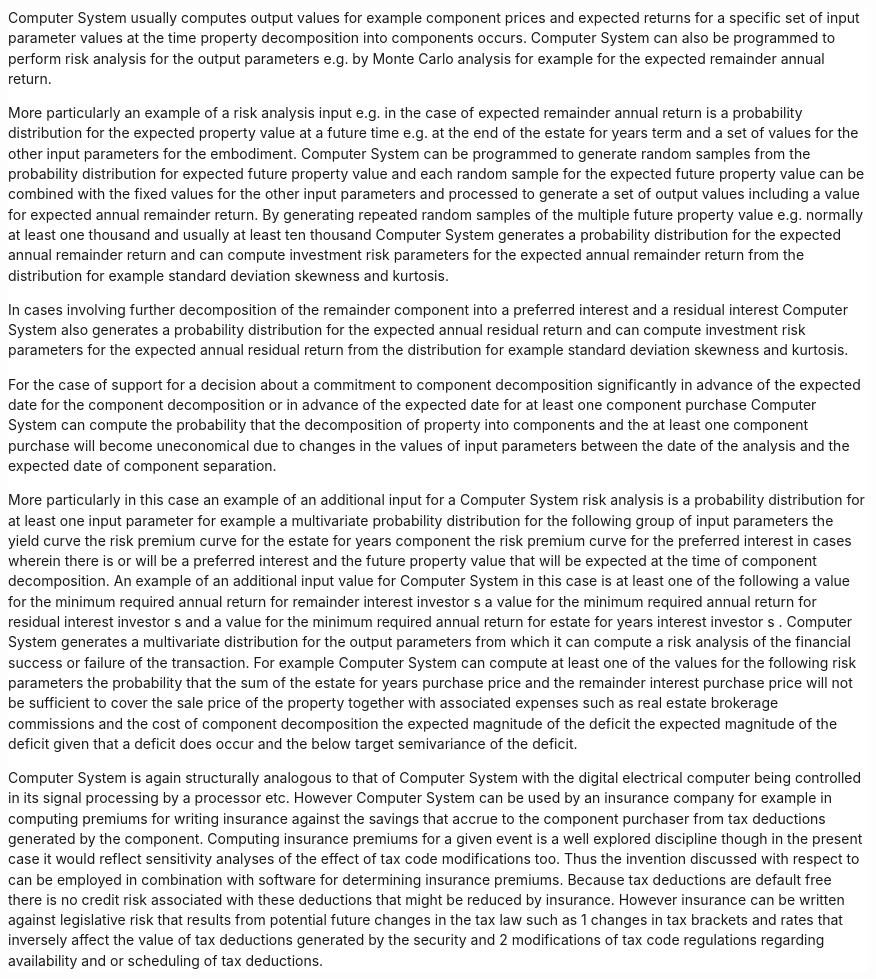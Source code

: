Computer System usually computes output values for example component prices and expected returns for a specific set of input parameter values at the time property decomposition into components occurs. Computer System can also be programmed to perform risk analysis for the output parameters e.g. by Monte Carlo analysis for example for the expected remainder annual return.

More particularly an example of a risk analysis input e.g. in the case of expected remainder annual return is a probability distribution for the expected property value at a future time e.g. at the end of the estate for years term and a set of values for the other input parameters for the embodiment. Computer System can be programmed to generate random samples from the probability distribution for expected future property value and each random sample for the expected future property value can be combined with the fixed values for the other input parameters and processed to generate a set of output values including a value for expected annual remainder return. By generating repeated random samples of the multiple future property value e.g. normally at least one thousand and usually at least ten thousand Computer System generates a probability distribution for the expected annual remainder return and can compute investment risk parameters for the expected annual remainder return from the distribution for example standard deviation skewness and kurtosis.

In cases involving further decomposition of the remainder component into a preferred interest and a residual interest Computer System also generates a probability distribution for the expected annual residual return and can compute investment risk parameters for the expected annual residual return from the distribution for example standard deviation skewness and kurtosis.

For the case of support for a decision about a commitment to component decomposition significantly in advance of the expected date for the component decomposition or in advance of the expected date for at least one component purchase Computer System can compute the probability that the decomposition of property into components and the at least one component purchase will become uneconomical due to changes in the values of input parameters between the date of the analysis and the expected date of component separation.

More particularly in this case an example of an additional input for a Computer System risk analysis is a probability distribution for at least one input parameter for example a multivariate probability distribution for the following group of input parameters the yield curve the risk premium curve for the estate for years component the risk premium curve for the preferred interest in cases wherein there is or will be a preferred interest and the future property value that will be expected at the time of component decomposition. An example of an additional input value for Computer System in this case is at least one of the following a value for the minimum required annual return for remainder interest investor s a value for the minimum required annual return for residual interest investor s and a value for the minimum required annual return for estate for years interest investor s . Computer System generates a multivariate distribution for the output parameters from which it can compute a risk analysis of the financial success or failure of the transaction. For example Computer System can compute at least one of the values for the following risk parameters the probability that the sum of the estate for years purchase price and the remainder interest purchase price will not be sufficient to cover the sale price of the property together with associated expenses such as real estate brokerage commissions and the cost of component decomposition the expected magnitude of the deficit the expected magnitude of the deficit given that a deficit does occur and the below target semivariance of the deficit.

Computer System is again structurally analogous to that of Computer System with the digital electrical computer being controlled in its signal processing by a processor etc. However Computer System can be used by an insurance company for example in computing premiums for writing insurance against the savings that accrue to the component purchaser from tax deductions generated by the component. Computing insurance premiums for a given event is a well explored discipline though in the present case it would reflect sensitivity analyses of the effect of tax code modifications too. Thus the invention discussed with respect to can be employed in combination with software for determining insurance premiums. Because tax deductions are default free there is no credit risk associated with these deductions that might be reduced by insurance. However insurance can be written against legislative risk that results from potential future changes in the tax law such as 1 changes in tax brackets and rates that inversely affect the value of tax deductions generated by the security and 2 modifications of tax code regulations regarding availability and or scheduling of tax deductions.
